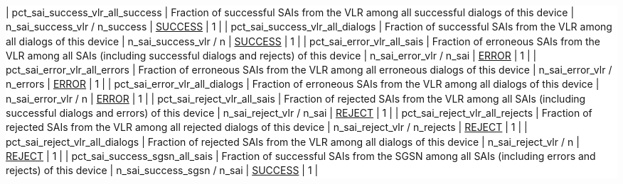 | pct_sai_success_vlr_all_success        | Fraction of successful SAIs from the VLR among all successful dialogs of this device                                                                                                                                                                                                                                                                                                                                                                                       | n_sai_success_vlr / n_success                 | [SUCCESS](#success)             | 1             |
| pct_sai_success_vlr_all_dialogs        | Fraction of successful SAIs from the VLR among all dialogs of this device                                                                                                                                                                                                                                                                                                                                                                                                  | n_sai_success_vlr / n                         | [SUCCESS](#success)             | 1             |
| pct_sai_error_vlr_all_sais             | Fraction of erroneous SAIs from the VLR among all SAIs (including successful dialogs and rejects) of this device                                                                                                                                                                                                                                                                                                                                                           | n_sai_error_vlr / n_sai                       | [ERROR](#error)                 | 1             |
| pct_sai_error_vlr_all_errors           | Fraction of erroneous SAIs from the VLR among all erroneous dialogs of this device                                                                                                                                                                                                                                                                                                                                                                                         | n_sai_error_vlr / n_errors                    | [ERROR](#error)                 | 1             |
| pct_sai_error_vlr_all_dialogs          | Fraction of erroneous SAIs from the VLR among all dialogs of this device                                                                                                                                                                                                                                                                                                                                                                                                   | n_sai_error_vlr / n                           | [ERROR](#error)                 | 1             |
| pct_sai_reject_vlr_all_sais            | Fraction of rejected SAIs from the VLR among all SAIs (including successful dialogs and errors) of this device                                                                                                                                                                                                                                                                                                                                                             | n_sai_reject_vlr / n_sai                      | [REJECT](#reject)               | 1             |
| pct_sai_reject_vlr_all_rejects         | Fraction of rejected SAIs from the VLR among all rejected dialogs of this device                                                                                                                                                                                                                                                                                                                                                                                           | n_sai_reject_vlr / n_rejects                  | [REJECT](#reject)               | 1             |
| pct_sai_reject_vlr_all_dialogs         | Fraction of rejected SAIs from the VLR among all dialogs of this device                                                                                                                                                                                                                                                                                                                                                                                                    | n_sai_reject_vlr / n                          | [REJECT](#reject)               | 1             |
| pct_sai_success_sgsn_all_sais          | Fraction of successful SAIs from the SGSN among all SAIs (including errors and rejects) of this device                                                                                                                                                                                                                                                                                                                                                                     | n_sai_success_sgsn / n_sai                    | [SUCCESS](#success)             | 1             |